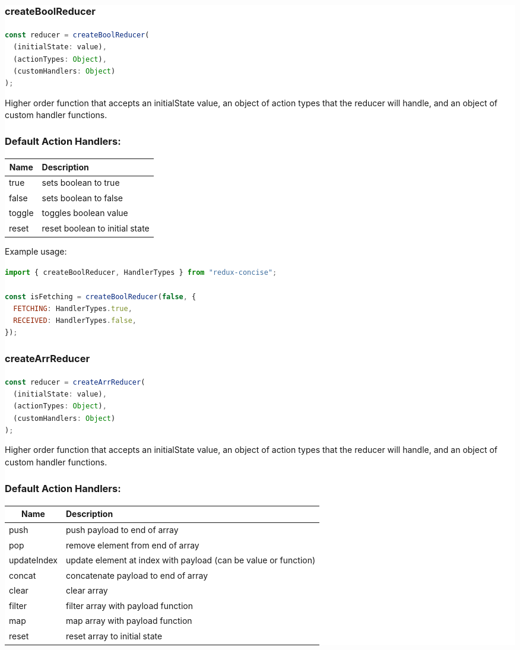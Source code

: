### createBoolReducer

```js
const reducer = createBoolReducer(
  (initialState: value),
  (actionTypes: Object),
  (customHandlers: Object)
);
```

Higher order function that accepts an initialState value, an object of action types that the reducer will handle, and an object of custom handler functions.

### Default Action Handlers:

| Name   | Description                    |
| ------ | :----------------------------- |
| true   | sets boolean to true           |
| false  | sets boolean to false          |
| toggle | toggles boolean value          |
| reset  | reset boolean to initial state |

Example usage:

```js
import { createBoolReducer, HandlerTypes } from "redux-concise";

const isFetching = createBoolReducer(false, {
  FETCHING: HandlerTypes.true,
  RECEIVED: HandlerTypes.false,
});
```

### createArrReducer

```js
const reducer = createArrReducer(
  (initialState: value),
  (actionTypes: Object),
  (customHandlers: Object)
);
```

Higher order function that accepts an initialState value, an object of action types that the reducer will handle, and an object of custom handler functions.

### Default Action Handlers:

| Name        | Description                                                     |
| ----------- | :-------------------------------------------------------------- |
| push        | push payload to end of array                                    |
| pop         | remove element from end of array                                |
| updateIndex | update element at index with payload (can be value or function) |
| concat      | concatenate payload to end of array                             |
| clear       | clear array                                                     |
| filter      | filter array with payload function                              |
| map         | map array with payload function                                 |
| reset       | reset array to initial state                                    |
